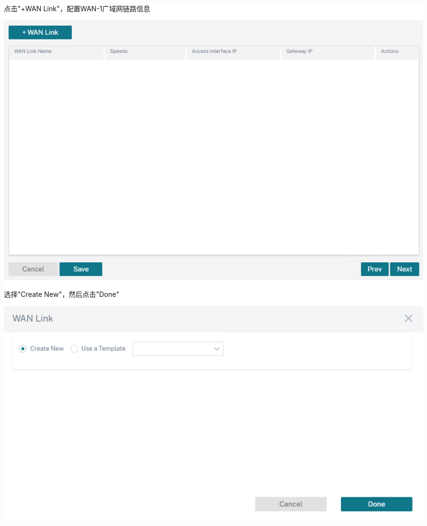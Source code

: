 点击"+WAN Link"，配置WAN-1广域网链路信息

![](./images/citrix-sdwan-101-lab02-26.png)

选择"Create New"，然后点击"Done"

![](./images/citrix-sdwan-101-lab02-27.png)
